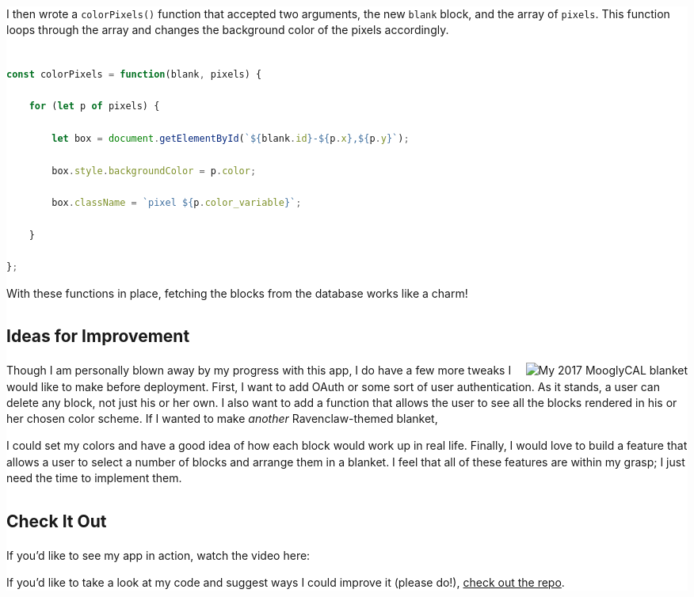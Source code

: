 I then wrote a `colorPixels()` function that accepted two arguments, the new `blank` block, and the array of `pixels`. This function loops through the array and changes the background color of the pixels accordingly.

```javascript

const colorPixels = function(blank, pixels) {

    for (let p of pixels) {

        let box = document.getElementById(`${blank.id}-${p.x},${p.y}`);

        box.style.backgroundColor = p.color;

        box.className = `pixel ${p.color_variable}`;

    }

};

```

With these functions in place, fetching the blocks from the database works like a charm!




## Ideas for Improvement

<img src="https://i.imgur.com/nCQN01R.jpg?2" alt='My 2017 MooglyCAL blanket' style='float: right' >

Though I am personally blown away by my progress with this app, I do have a few more tweaks I would like to make before deployment. First, I want to add OAuth or some sort of user authentication. As it stands, a user can delete any block, not just his or her own. I also want to add a function that allows the user to see all the blocks rendered in his or her chosen color scheme. If I wanted to make _another_ Ravenclaw-themed blanket,

I could set my colors and have a good idea of how each block would work up in real life. Finally, I would love to build a feature that allows a user to select a number of blocks and arrange them in a blanket. I feel that all of these features are within my grasp; I just need the time to implement them.


## Check It Out

If you’d like to see my app in action, watch the video here:

<center><iframe width="560" height="315" src="https://www.youtube.com/embed/Q4ZJAEO2FJM" frameborder="0" allow="accelerometer; autoplay; encrypted-media; gyroscope; picture-in-picture" allowfullscreen></iframe></center>

If you’d like to take a look at my code and suggest ways I could improve it (please do!), [check out the repo](https://github.com/AudTheCodeWitch/OurCAL).
